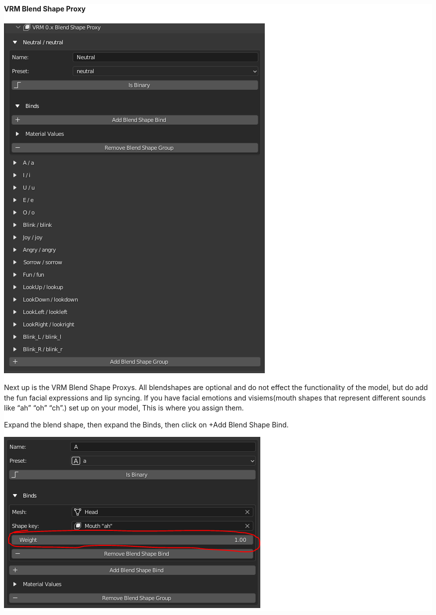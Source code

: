 #### VRM Blend Shape Proxy

![](/img/bldr_vrm_export13.png)

Next up is the VRM Blend Shape Proxys. All blendshapes are optional and do not effect the functionality of the model, but do add the fun facial expressions and lip syncing. If you have facial emotions and visiems(mouth shapes that represent different sounds like “ah” “oh” “ch”.)  set up on your model, This is where you assign them. 

Expand the blend shape, then expand the Binds, then click on +Add Blend Shape Bind.

![](/img/bldr_vrm_export8.png)